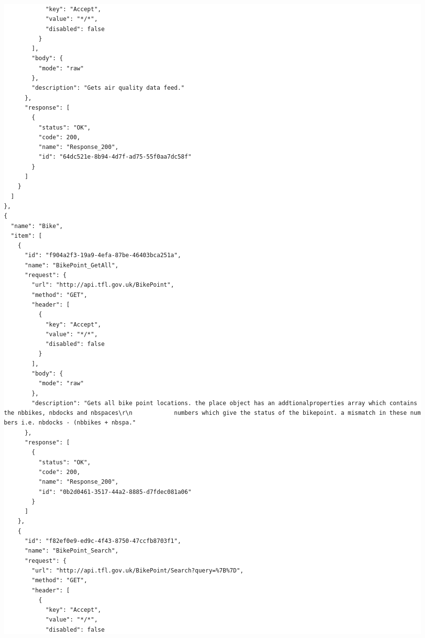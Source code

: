                 "key": "Accept",
                "value": "*/*",
                "disabled": false
              }
            ],
            "body": {
              "mode": "raw"
            },
            "description": "Gets air quality data feed."
          },
          "response": [
            {
              "status": "OK",
              "code": 200,
              "name": "Response_200",
              "id": "64dc521e-8b94-4d7f-ad75-55f0aa7dc58f"
            }
          ]
        }
      ]
    },
    {
      "name": "Bike",
      "item": [
        {
          "id": "f904a2f3-19a9-4efa-87be-46403bca251a",
          "name": "BikePoint_GetAll",
          "request": {
            "url": "http://api.tfl.gov.uk/BikePoint",
            "method": "GET",
            "header": [
              {
                "key": "Accept",
                "value": "*/*",
                "disabled": false
              }
            ],
            "body": {
              "mode": "raw"
            },
            "description": "Gets all bike point locations. the place object has an addtionalproperties array which contains the nbbikes, nbdocks and nbspaces\r\n            numbers which give the status of the bikepoint. a mismatch in these numbers i.e. nbdocks - (nbbikes + nbspa."
          },
          "response": [
            {
              "status": "OK",
              "code": 200,
              "name": "Response_200",
              "id": "0b2d0461-3517-44a2-8885-d7fdec081a06"
            }
          ]
        },
        {
          "id": "f82ef0e9-ed9c-4f43-8750-47ccfb8703f1",
          "name": "BikePoint_Search",
          "request": {
            "url": "http://api.tfl.gov.uk/BikePoint/Search?query=%7B%7D",
            "method": "GET",
            "header": [
              {
                "key": "Accept",
                "value": "*/*",
                "disabled": false